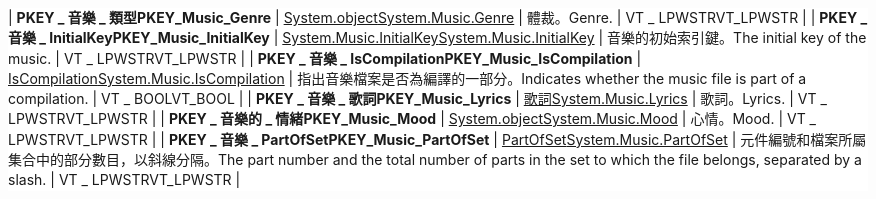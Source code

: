 | <span data-ttu-id="40caa-316">**PKEY \_ 音樂 \_ 類型**</span><span class="sxs-lookup"><span data-stu-id="40caa-316">**PKEY\_Music\_Genre**</span></span>                                                   | [<span data-ttu-id="40caa-317">System.object</span><span class="sxs-lookup"><span data-stu-id="40caa-317">System.Music.Genre</span></span>](../properties/props-system-music-genre.md)                                     | <span data-ttu-id="40caa-318">體裁。</span><span class="sxs-lookup"><span data-stu-id="40caa-318">Genre.</span></span>                                                                                                                                                                                                    | <span data-ttu-id="40caa-319">VT \_ LPWSTR</span><span class="sxs-lookup"><span data-stu-id="40caa-319">VT\_LPWSTR</span></span>   |
| <span data-ttu-id="40caa-320">**PKEY \_ 音樂 \_ InitialKey**</span><span class="sxs-lookup"><span data-stu-id="40caa-320">**PKEY\_Music\_InitialKey**</span></span>                                              | [<span data-ttu-id="40caa-321">System.Music.InitialKey</span><span class="sxs-lookup"><span data-stu-id="40caa-321">System.Music.InitialKey</span></span>](../properties/props-system-music-initialkey.md)                           | <span data-ttu-id="40caa-322">音樂的初始索引鍵。</span><span class="sxs-lookup"><span data-stu-id="40caa-322">The initial key of the music.</span></span>                                                                                                                                                                             | <span data-ttu-id="40caa-323">VT \_ LPWSTR</span><span class="sxs-lookup"><span data-stu-id="40caa-323">VT\_LPWSTR</span></span>   |
| <span data-ttu-id="40caa-324">**PKEY \_ 音樂 \_ IsCompilation**</span><span class="sxs-lookup"><span data-stu-id="40caa-324">**PKEY\_Music\_IsCompilation**</span></span>                                           | [<span data-ttu-id="40caa-325">IsCompilation</span><span class="sxs-lookup"><span data-stu-id="40caa-325">System.Music.IsCompilation</span></span>](../properties/props-system-music-iscompilation.md)                     | <span data-ttu-id="40caa-326">指出音樂檔案是否為編譯的一部分。</span><span class="sxs-lookup"><span data-stu-id="40caa-326">Indicates whether the music file is part of a compilation.</span></span>                                                                                                                                                | <span data-ttu-id="40caa-327">VT \_ BOOL</span><span class="sxs-lookup"><span data-stu-id="40caa-327">VT\_BOOL</span></span>     |
| <span data-ttu-id="40caa-328">**PKEY \_ 音樂 \_ 歌詞**</span><span class="sxs-lookup"><span data-stu-id="40caa-328">**PKEY\_Music\_Lyrics**</span></span>                                                  | [<span data-ttu-id="40caa-329">歌詞</span><span class="sxs-lookup"><span data-stu-id="40caa-329">System.Music.Lyrics</span></span>](../properties/props-system-music-lyrics.md)                                   | <span data-ttu-id="40caa-330">歌詞。</span><span class="sxs-lookup"><span data-stu-id="40caa-330">Lyrics.</span></span>                                                                                                                                                                                                   | <span data-ttu-id="40caa-331">VT \_ LPWSTR</span><span class="sxs-lookup"><span data-stu-id="40caa-331">VT\_LPWSTR</span></span>   |
| <span data-ttu-id="40caa-332">**PKEY \_ 音樂的 \_ 情緒**</span><span class="sxs-lookup"><span data-stu-id="40caa-332">**PKEY\_Music\_Mood**</span></span>                                                    | [<span data-ttu-id="40caa-333">System.object</span><span class="sxs-lookup"><span data-stu-id="40caa-333">System.Music.Mood</span></span>](../properties/props-system-music-mood.md)                                       | <span data-ttu-id="40caa-334">心情。</span><span class="sxs-lookup"><span data-stu-id="40caa-334">Mood.</span></span>                                                                                                                                                                                                     | <span data-ttu-id="40caa-335">VT \_ LPWSTR</span><span class="sxs-lookup"><span data-stu-id="40caa-335">VT\_LPWSTR</span></span>   |
| <span data-ttu-id="40caa-336">**PKEY \_ 音樂 \_ PartOfSet**</span><span class="sxs-lookup"><span data-stu-id="40caa-336">**PKEY\_Music\_PartOfSet**</span></span>                                               | [<span data-ttu-id="40caa-337">PartOfSet</span><span class="sxs-lookup"><span data-stu-id="40caa-337">System.Music.PartOfSet</span></span>](../properties/props-system-music-partofset.md)                             | <span data-ttu-id="40caa-338">元件編號和檔案所屬集合中的部分數目，以斜線分隔。</span><span class="sxs-lookup"><span data-stu-id="40caa-338">The part number and the total number of parts in the set to which the file belongs, separated by a slash.</span></span>                                                                                                 | <span data-ttu-id="40caa-339">VT \_ LPWSTR</span><span class="sxs-lookup"><span data-stu-id="40caa-339">VT\_LPWSTR</span></span>   |